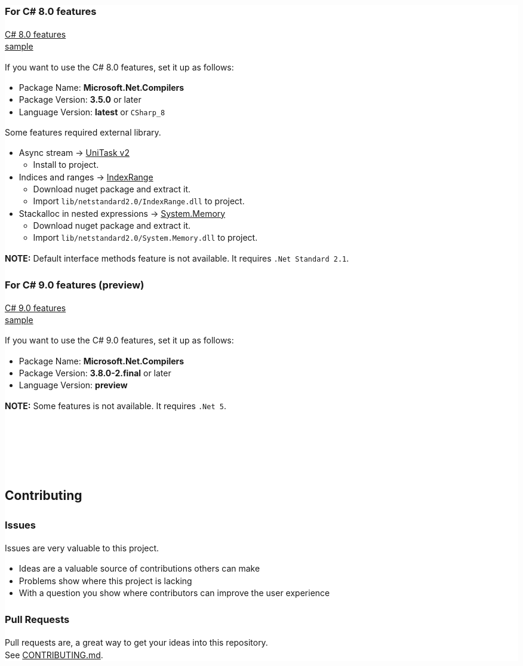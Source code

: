 ### For C# 8.0 features

[C# 8.0 features](https://docs.microsoft.com/en-us/dotnet/csharp/whats-new/csharp-8)  
[sample](https://github.com/mob-sakai/CSharpCompilerSettingsForUnity/tree/develop/Assets/C%23%208.0%20Features)

If you want to use the C# 8.0 features, set it up as follows:

* Package Name: **Microsoft.Net.Compilers**
* Package Version: **3.5.0** or later
* Language Version: **latest** or `CSharp_8`

Some features required external library.

* Async stream -> [UniTask v2](https://github.com/Cysharp/UniTask)
  * Install to project.
* Indices and ranges -> [IndexRange](https://www.nuget.org/packages/IndexRange/)
  * Download nuget package and extract it.
  * Import `lib/netstandard2.0/IndexRange.dll` to project.
* Stackalloc in nested expressions -> [System.Memory](https://www.nuget.org/packages/System.Memory/)
  * Download nuget package and extract it.
  * Import `lib/netstandard2.0/System.Memory.dll` to project.

**NOTE:** Default interface methods feature is not available. It requires `.Net Standard 2.1`.

### For C# 9.0 features (preview)

[C# 9.0 features](https://docs.microsoft.com/en-us/dotnet/csharp/whats-new/csharp-9)  
[sample](https://github.com/mob-sakai/CSharpCompilerSettingsForUnity/tree/develop/Assets/C%23%209.0%20Features)

If you want to use the C# 9.0 features, set it up as follows:

* Package Name: **Microsoft.Net.Compilers**
* Package Version: **3.8.0-2.final** or later
* Language Version: **preview**

**NOTE:** Some features is not available. It requires `.Net 5`.

<br><br><br><br>

## Contributing

### Issues

Issues are very valuable to this project.

- Ideas are a valuable source of contributions others can make
- Problems show where this project is lacking
- With a question you show where contributors can improve the user experience

### Pull Requests

Pull requests are, a great way to get your ideas into this repository.  
See [CONTRIBUTING.md](/../../blob/develop/CONTRIBUTING.md).
